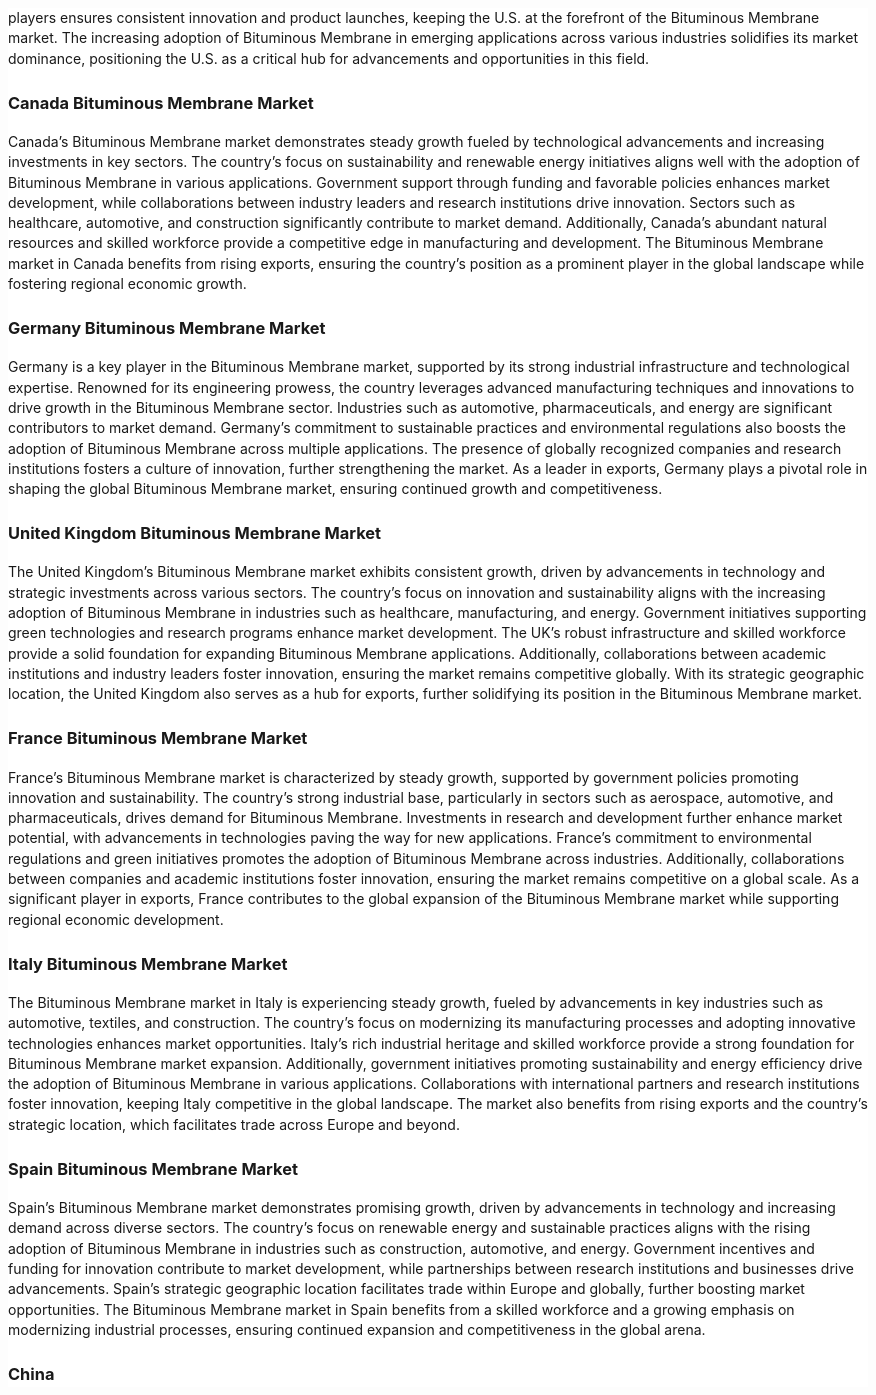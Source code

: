 players ensures consistent innovation and product launches, keeping the U.S. at the forefront of the Bituminous Membrane market. The increasing adoption of Bituminous Membrane in emerging applications across various industries solidifies its market dominance, positioning the U.S. as a critical hub for advancements and opportunities in this field.</p><h3>Canada Bituminous Membrane Market</h3><p>Canada&rsquo;s Bituminous Membrane market demonstrates steady growth fueled by technological advancements and increasing investments in key sectors. The country&rsquo;s focus on sustainability and renewable energy initiatives aligns well with the adoption of Bituminous Membrane in various applications. Government support through funding and favorable policies enhances market development, while collaborations between industry leaders and research institutions drive innovation. Sectors such as healthcare, automotive, and construction significantly contribute to market demand. Additionally, Canada&rsquo;s abundant natural resources and skilled workforce provide a competitive edge in manufacturing and development. The Bituminous Membrane market in Canada benefits from rising exports, ensuring the country&rsquo;s position as a prominent player in the global landscape while fostering regional economic growth.</p><h3>Germany Bituminous Membrane Market</h3><p>Germany is a key player in the Bituminous Membrane market, supported by its strong industrial infrastructure and technological expertise. Renowned for its engineering prowess, the country leverages advanced manufacturing techniques and innovations to drive growth in the Bituminous Membrane sector. Industries such as automotive, pharmaceuticals, and energy are significant contributors to market demand. Germany&rsquo;s commitment to sustainable practices and environmental regulations also boosts the adoption of Bituminous Membrane across multiple applications. The presence of globally recognized companies and research institutions fosters a culture of innovation, further strengthening the market. As a leader in exports, Germany plays a pivotal role in shaping the global Bituminous Membrane market, ensuring continued growth and competitiveness.</p><h3>United Kingdom Bituminous Membrane Market</h3><p>The United Kingdom&rsquo;s Bituminous Membrane market exhibits consistent growth, driven by advancements in technology and strategic investments across various sectors. The country&rsquo;s focus on innovation and sustainability aligns with the increasing adoption of Bituminous Membrane in industries such as healthcare, manufacturing, and energy. Government initiatives supporting green technologies and research programs enhance market development. The UK&rsquo;s robust infrastructure and skilled workforce provide a solid foundation for expanding Bituminous Membrane applications. Additionally, collaborations between academic institutions and industry leaders foster innovation, ensuring the market remains competitive globally. With its strategic geographic location, the United Kingdom also serves as a hub for exports, further solidifying its position in the Bituminous Membrane market.</p><h3>France Bituminous Membrane Market</h3><p>France&rsquo;s Bituminous Membrane market is characterized by steady growth, supported by government policies promoting innovation and sustainability. The country&rsquo;s strong industrial base, particularly in sectors such as aerospace, automotive, and pharmaceuticals, drives demand for Bituminous Membrane. Investments in research and development further enhance market potential, with advancements in technologies paving the way for new applications. France&rsquo;s commitment to environmental regulations and green initiatives promotes the adoption of Bituminous Membrane across industries. Additionally, collaborations between companies and academic institutions foster innovation, ensuring the market remains competitive on a global scale. As a significant player in exports, France contributes to the global expansion of the Bituminous Membrane market while supporting regional economic development.</p><h3>Italy Bituminous Membrane Market</h3><p>The Bituminous Membrane market in Italy is experiencing steady growth, fueled by advancements in key industries such as automotive, textiles, and construction. The country&rsquo;s focus on modernizing its manufacturing processes and adopting innovative technologies enhances market opportunities. Italy&rsquo;s rich industrial heritage and skilled workforce provide a strong foundation for Bituminous Membrane market expansion. Additionally, government initiatives promoting sustainability and energy efficiency drive the adoption of Bituminous Membrane in various applications. Collaborations with international partners and research institutions foster innovation, keeping Italy competitive in the global landscape. The market also benefits from rising exports and the country&rsquo;s strategic location, which facilitates trade across Europe and beyond.</p><h3>Spain Bituminous Membrane Market</h3><p>Spain&rsquo;s Bituminous Membrane market demonstrates promising growth, driven by advancements in technology and increasing demand across diverse sectors. The country&rsquo;s focus on renewable energy and sustainable practices aligns with the rising adoption of Bituminous Membrane in industries such as construction, automotive, and energy. Government incentives and funding for innovation contribute to market development, while partnerships between research institutions and businesses drive advancements. Spain&rsquo;s strategic geographic location facilitates trade within Europe and globally, further boosting market opportunities. The Bituminous Membrane market in Spain benefits from a skilled workforce and a growing emphasis on modernizing industrial processes, ensuring continued expansion and competitiveness in the global arena.</p><h3>China